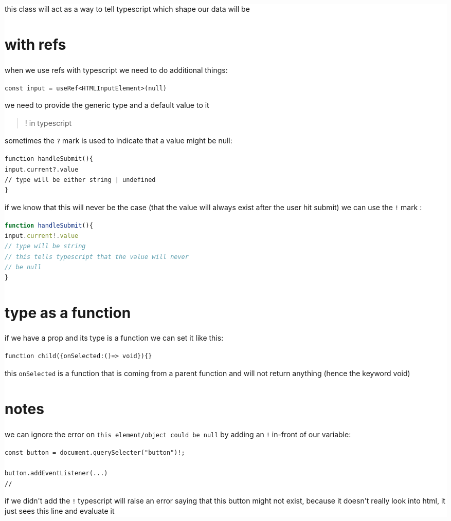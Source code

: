 this class will act as a way to tell typescript which shape our data will be

# with refs

when we use refs with typescript we need to do additional things:

```tsx
const input = useRef<HTMLInputElement>(null)
```

we need to provide the generic type and a default value to it

> ! in typescript

sometimes the `?` mark is used to indicate that a value might be null:

```tsx
function handleSubmit(){
input.current?.value
// type will be either string | undefined
}
```

if we know that this will never be the case (that the value will always exist after the user hit submit) we can use the `!` mark :

```ts
function handleSubmit(){
input.current!.value
// type will be string
// this tells typescript that the value will never
// be null 
}
```

# type as a function 

if we have a prop and its type is a function we can set it like this:

```tsx
function child({onSelected:()=> void}){}
```

this `onSelected` is a function that is coming from a parent function and will not return anything (hence the keyword void)


# notes 

we can ignore the error on `this element/object could be null` by adding an `!` in-front of our variable:

```tsx
const button = document.querySelecter("button")!;

button.addEventListener(...)
// 
```

if we didn't add the `!` typescript will raise an error saying that this button might not exist, because it doesn't really look into html, it just sees this line and evaluate it

